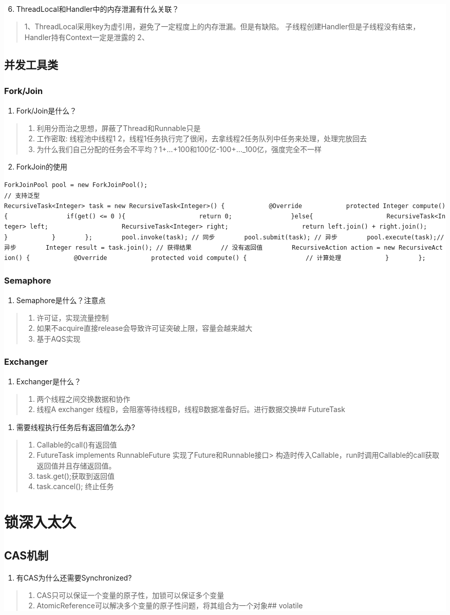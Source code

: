 6. ThreadLocal和Handler中的内存泄漏有什么关联？
>  1、ThreadLocal采用key为虚引用，避免了一定程度上的内存泄漏。但是有缺陷。
>       子线程创建Handler但是子线程没有结束，Handler持有Context一定是泄露的
>  2、
## 并发工具类
### Fork/Join
1. Fork/Join是什么？
> 1. 利用分而治之思想，屏蔽了Thread和Runnable只是
> 2. 工作密取: 线程池中线程1 2，线程1任务执行完了很闲，去拿线程2任务队列中任务来处理，处理完放回去
> 3. 为什么我们自己分配的任务会不平均？1+...+100和100亿-100+..._100亿，强度完全不一样

2. ForkJoin的使用
```
ForkJoinPool pool = new ForkJoinPool();        
// 支持泛型        
RecursiveTask<Integer> task = new RecursiveTask<Integer>() {            @Override            protected Integer compute() {                if(get() <= 0 ){                    return 0;                }else{                    RecursiveTask<Integer> left;                    RecursiveTask<Integer> right;                    return left.join() + right.join();                }            }        };        pool.invoke(task); // 同步        pool.submit(task); // 异步        pool.execute(task);// 异步        Integer result = task.join(); // 获得结果        // 没有返回值        RecursiveAction action = new RecursiveAction() {            @Override            protected void compute() {                // 计算处理            }        };
```

### Semaphore
1. Semaphore是什么？注意点
> 1. 许可证，实现流量控制
> 2. 如果不acquire直接release会导致许可证突破上限，容量会越来越大
> 3. 基于AQS实现

### Exchanger
1. Exchanger是什么？
> 1. 两个线程之间交换数据和协作
> 2. 线程A exchanger 线程B，会阻塞等待线程B，线程B数据准备好后。进行数据交换## FutureTask

1. 需要线程执行任务后有返回值怎么办?
> 1. Callable的call()有返回值
> 2. FutureTask<V> implements RunnableFuture<V> 实现了Future和Runnable接口>  构造时传入Callable，run时调用Callable的call获取返回值并且存储返回值。
> 3. task.get();获取到返回值
> 4. task.cancel(); 终止任务

# 锁深入太久

## CAS机制
1. 有CAS为什么还需要Synchronized?
> 1. CAS只可以保证一个变量的原子性，加锁可以保证多个变量
> 2. AtomicReference可以解决多个变量的原子性问题，将其组合为一个对象## volatile
